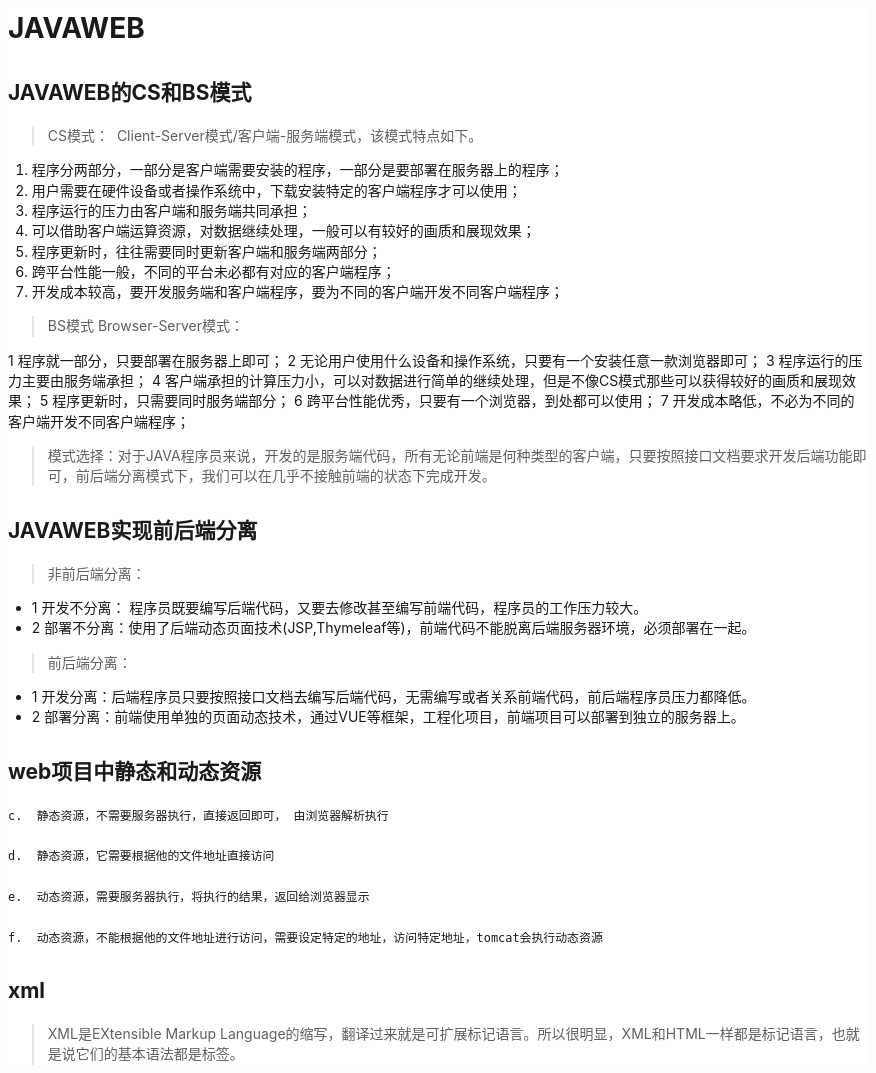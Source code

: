 # JAVAWEB

## JAVAWEB的CS和BS模式

> CS模式：  Client-Server模式/客户端-服务端模式，该模式特点如下。

   1. 程序分两部分，一部分是客户端需要安装的程序，一部分是要部署在服务器上的程序；
   2. 用户需要在硬件设备或者操作系统中，下载安装特定的客户端程序才可以使用；
   3. 程序运行的压力由客户端和服务端共同承担；
   4. 可以借助客户端运算资源，对数据继续处理，一般可以有较好的画质和展现效果；
   5. 程序更新时，往往需要同时更新客户端和服务端两部分；
   6. 跨平台性能一般，不同的平台未必都有对应的客户端程序；
   7. 开发成本较高，要开发服务端和客户端程序，要为不同的客户端开发不同客户端程序；
> BS模式 Browser-Server模式：

1 程序就一部分，只要部署在服务器上即可；
2 无论用户使用什么设备和操作系统，只要有一个安装任意一款浏览器即可；
3 程序运行的压力主要由服务端承担；
4 客户端承担的计算压力小，可以对数据进行简单的继续处理，但是不像CS模式那些可以获得较好的画质和展现效果；
5 程序更新时，只需要同时服务端部分；
6 跨平台性能优秀，只要有一个浏览器，到处都可以使用；
7 开发成本略低，不必为不同的客户端开发不同客户端程序；
> 模式选择：对于JAVA程序员来说，开发的是服务端代码，所有无论前端是何种类型的客户端，只要按照接口文档要求开发后端功能即可，前后端分离模式下，我们可以在几乎不接触前端的状态下完成开发。

## JAVAWEB实现前后端分离
> 非前后端分离：

- 1 开发不分离： 程序员既要编写后端代码，又要去修改甚至编写前端代码，程序员的工作压力较大。
- 2 部署不分离：使用了后端动态页面技术(JSP,Thymeleaf等)，前端代码不能脱离后端服务器环境，必须部署在一起。
> 前后端分离：

- 1 开发分离：后端程序员只要按照接口文档去编写后端代码，无需编写或者关系前端代码，前后端程序员压力都降低。
- 2 部署分离：前端使用单独的页面动态技术，通过VUE等框架，工程化项目，前端项目可以部署到独立的服务器上。
## web项目中静态和动态资源

```
c.  静态资源，不需要服务器执行，直接返回即可， 由浏览器解析执行

d.  静态资源，它需要根据他的文件地址直接访问

e.  动态资源，需要服务器执行，将执行的结果，返回给浏览器显示

f.  动态资源，不能根据他的文件地址进行访问，需要设定特定的地址，访问特定地址，tomcat会执行动态资源
```



## xml
> XML是EXtensible Markup Language的缩写，翻译过来就是可扩展标记语言。所以很明显，XML和HTML一样都是标记语言，也就是说它们的基本语法都是标签。

